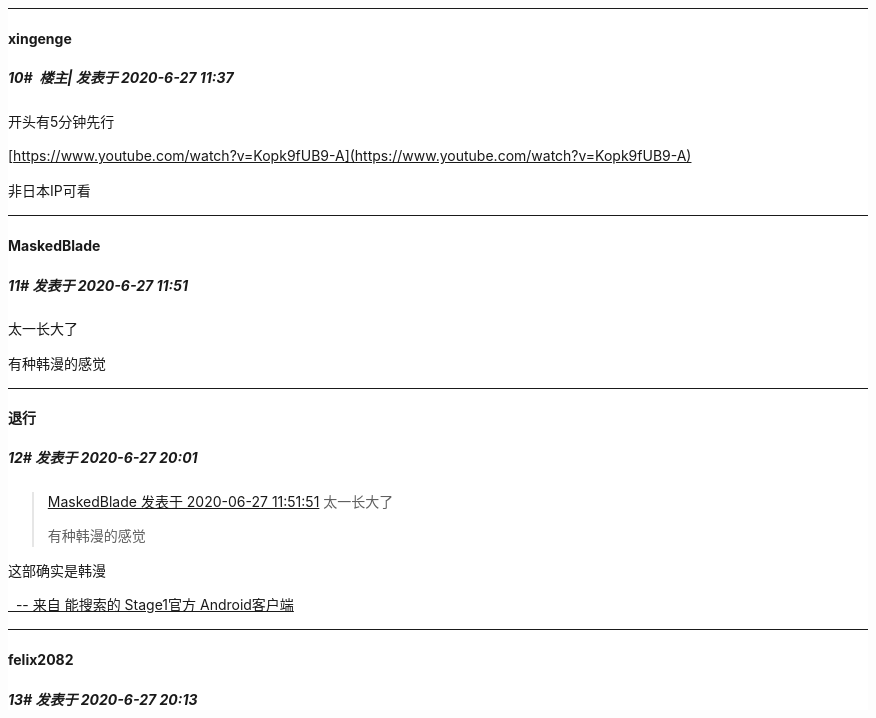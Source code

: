 

*****

####  xingenge  
##### 10#         楼主| 发表于 2020-6-27 11:37




开头有5分钟先行

[https://www.youtube.com/watch?v=Kopk9fUB9-A](https://www.youtube.com/watch?v=Kopk9fUB9-A)


非日本IP可看







*****

####  MaskedBlade  
##### 11#       发表于 2020-6-27 11:51




太一长大了


有种韩漫的感觉







*****

####  退行  
##### 12#       发表于 2020-6-27 20:01



<blockquote><a href="httphttps://bbs.saraba1st.com/2b/forum.php?mod=redirect&amp;goto=findpost&amp;pid=47969623&amp;ptid=1930577" target="_blank">MaskedBlade 发表于 2020-06-27 11:51:51</a>
太一长大了


有种韩漫的感觉</blockquote>这部确实是韩漫

[  -- 来自 能搜索的 Stage1官方 Android客户端](https://www.coolapk.com/apk/140634)







*****

####  felix2082  
##### 13#       发表于 2020-6-27 20:13
